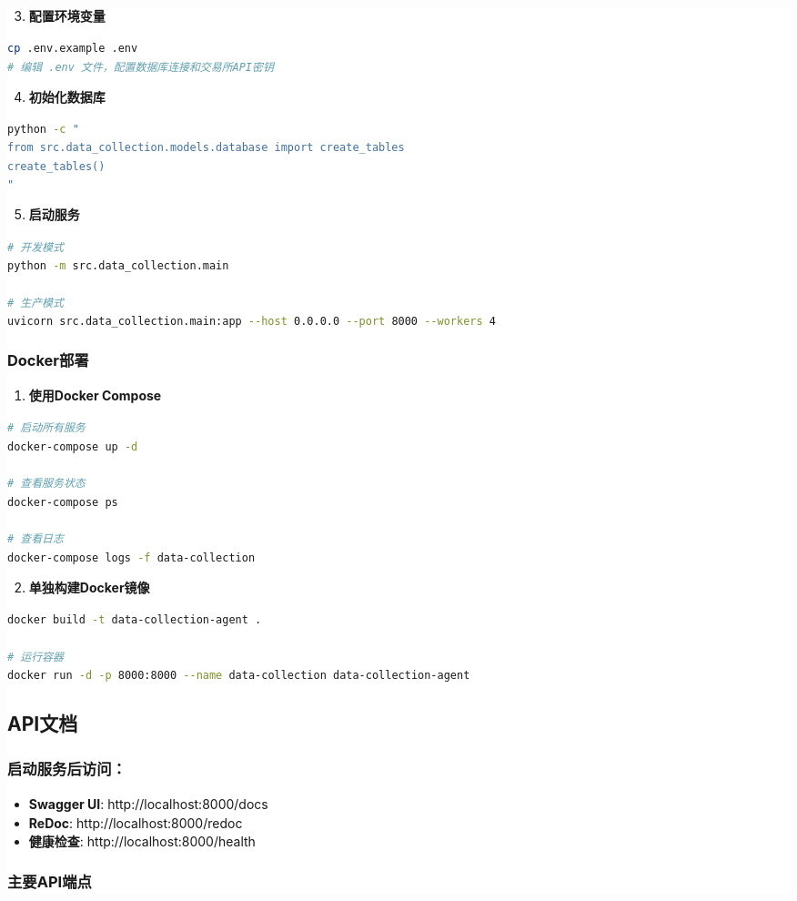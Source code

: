 3. **配置环境变量**
```bash
cp .env.example .env
# 编辑 .env 文件，配置数据库连接和交易所API密钥
```

4. **初始化数据库**
```bash
python -c "
from src.data_collection.models.database import create_tables
create_tables()
"
```

5. **启动服务**
```bash
# 开发模式
python -m src.data_collection.main

# 生产模式
uvicorn src.data_collection.main:app --host 0.0.0.0 --port 8000 --workers 4
```

### Docker部署

1. **使用Docker Compose**
```bash
# 启动所有服务
docker-compose up -d

# 查看服务状态
docker-compose ps

# 查看日志
docker-compose logs -f data-collection
```

2. **单独构建Docker镜像**
```bash
docker build -t data-collection-agent .

# 运行容器
docker run -d -p 8000:8000 --name data-collection data-collection-agent
```

## API文档

### 启动服务后访问：
- **Swagger UI**: http://localhost:8000/docs
- **ReDoc**: http://localhost:8000/redoc
- **健康检查**: http://localhost:8000/health

### 主要API端点
